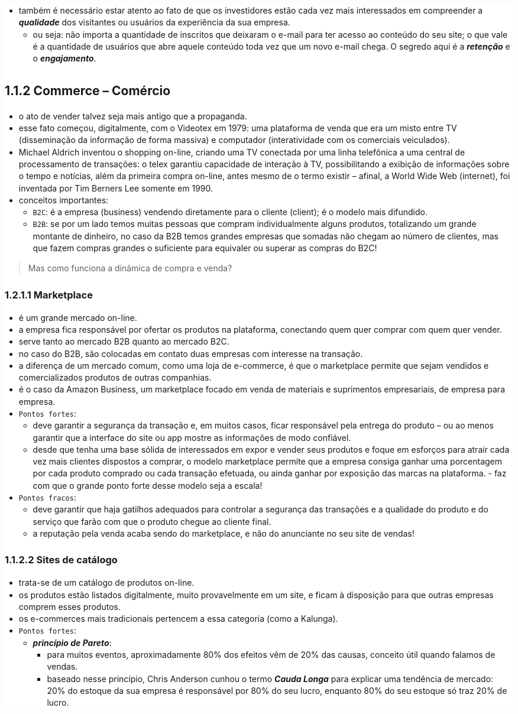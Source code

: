 - também é necessário estar atento ao fato de que os investidores estão cada vez mais interessados em compreender a ***qualidade*** dos visitantes ou usuários da experiência da sua empresa. 
  - ou seja: não importa a quantidade de inscritos que deixaram o e-mail para ter acesso ao conteúdo do seu site; o que vale é a quantidade de usuários que abre aquele conteúdo toda vez que um novo e-mail chega. O segredo aqui é a ***retenção*** e o ***engajamento***.

## 1.1.2 Commerce – Comércio
- o ato de vender talvez seja mais antigo que a propaganda. 
- esse fato começou, digitalmente, com o Videotex em 1979: uma plataforma de venda que era um misto entre TV (disseminação da informação de forma massiva) e computador (interatividade com os comerciais veiculados).
- Michael Aldrich inventou o shopping on-line, criando uma TV conectada por uma linha telefônica a uma central de processamento de transações: o telex garantiu capacidade de interação à TV, possibilitando a exibição de informações sobre o tempo e notícias, além da primeira compra on-line, antes mesmo de o termo existir – afinal, a World Wide Web (internet), foi inventada por Tim Berners Lee somente em 1990.
- conceitos importantes:
  - `B2C`: é a empresa (business) vendendo diretamente para o cliente (client); é o modelo mais difundido.
  - `B2B`: se por um lado temos muitas pessoas que compram individualmente alguns produtos, totalizando um grande montante de dinheiro, no caso da B2B temos grandes empresas que somadas não chegam ao número de clientes, mas que fazem compras grandes o suficiente para equivaler ou superar as compras do B2C!

> Mas como funciona a dinâmica de compra e venda? 

### 1.2.1.1 Marketplace
- é um grande mercado on-line. 
- a empresa fica responsável por ofertar os produtos na plataforma, conectando quem quer comprar com quem quer vender. 
- serve tanto ao mercado B2B quanto ao mercado B2C. 
- no caso do B2B, são colocadas em contato duas empresas com interesse na transação.
- a diferença de um mercado comum, como uma loja de e-commerce, é que o marketplace permite que sejam vendidos e comercializados produtos de outras companhias. 
- é o caso da Amazon Business, um marketplace focado em venda de materiais e suprimentos empresariais, de empresa para empresa.
- `Pontos fortes`: 
  - deve garantir a segurança da transação e, em muitos casos, ficar responsável pela entrega do produto – ou ao menos garantir que a interface do site ou app mostre as informações de modo confiável. 
  - desde que tenha uma base sólida de interessados em expor e vender seus produtos e foque em esforços para atrair cada vez mais clientes dispostos a comprar, o modelo marketplace permite que a empresa consiga ganhar uma porcentagem por cada produto comprado ou cada transação efetuada, ou ainda ganhar por exposição das marcas na plataforma. - faz com que o grande ponto forte desse modelo seja a escala!
- `Pontos fracos`: 
	- deve garantir que haja gatilhos adequados para controlar a segurança das transações e a qualidade do produto e do serviço que farão com que o produto chegue ao cliente final.
  - a reputação pela venda acaba sendo do marketplace, e não do anunciante no seu site de vendas!

### 1.1.2.2 Sites de catálogo
- trata-se de um catálogo de produtos on-line. 
- os produtos estão listados digitalmente, muito provavelmente em um site, e ficam à disposição para que outras empresas comprem esses produtos. 
- os e-commerces mais tradicionais pertencem a essa categoria (como a Kalunga).
- `Pontos fortes`: 
  - ***princípio de Pareto***: 
    - para muitos eventos, aproximadamente 80% dos efeitos vêm de 20% das causas, conceito útil quando falamos de vendas. 
    - baseado nesse princípio, Chris Anderson cunhou o termo ***Cauda Longa*** para explicar uma tendência de mercado: 20% do estoque da sua empresa é responsável por 80% do seu lucro, enquanto 80% do seu estoque só traz 20% de lucro. 